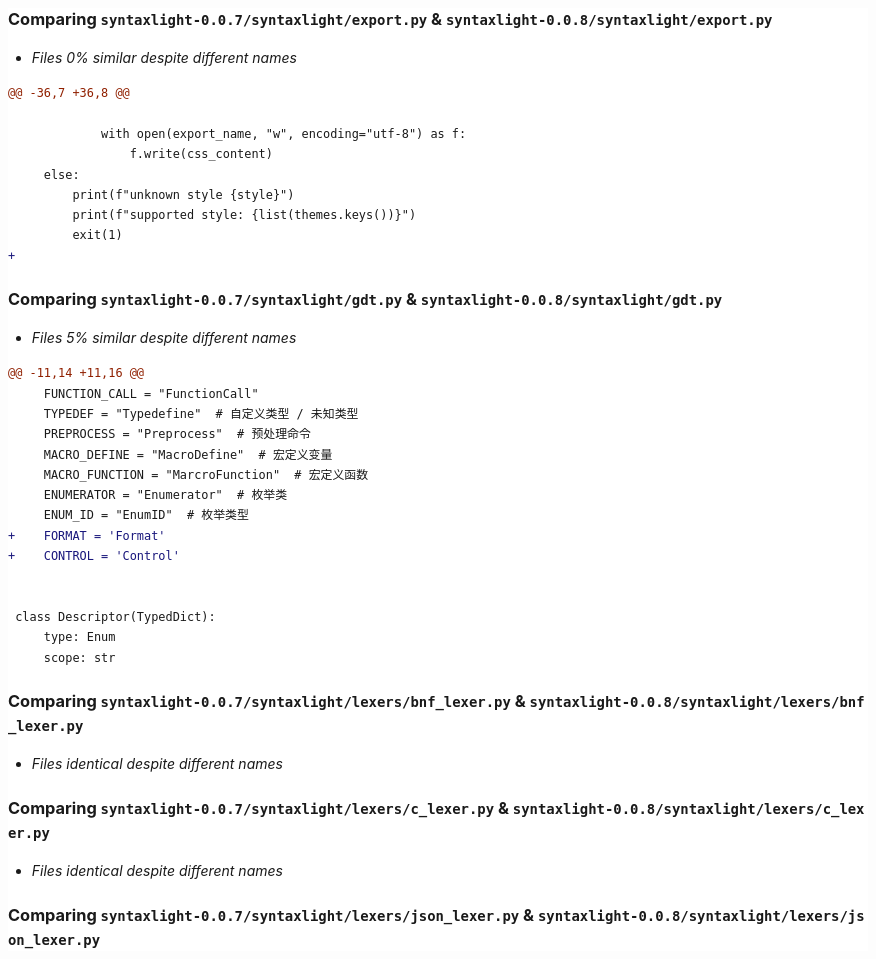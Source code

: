 ### Comparing `syntaxlight-0.0.7/syntaxlight/export.py` & `syntaxlight-0.0.8/syntaxlight/export.py`

 * *Files 0% similar despite different names*

```diff
@@ -36,7 +36,8 @@
 
             with open(export_name, "w", encoding="utf-8") as f:
                 f.write(css_content)
     else:
         print(f"unknown style {style}")
         print(f"supported style: {list(themes.keys())}")
         exit(1)
+
```

### Comparing `syntaxlight-0.0.7/syntaxlight/gdt.py` & `syntaxlight-0.0.8/syntaxlight/gdt.py`

 * *Files 5% similar despite different names*

```diff
@@ -11,14 +11,16 @@
     FUNCTION_CALL = "FunctionCall"
     TYPEDEF = "Typedefine"  # 自定义类型 / 未知类型
     PREPROCESS = "Preprocess"  # 预处理命令
     MACRO_DEFINE = "MacroDefine"  # 宏定义变量
     MACRO_FUNCTION = "MarcroFunction"  # 宏定义函数
     ENUMERATOR = "Enumerator"  # 枚举类
     ENUM_ID = "EnumID"  # 枚举类型
+    FORMAT = 'Format'
+    CONTROL = 'Control'
 
 
 class Descriptor(TypedDict):
     type: Enum
     scope: str
```

### Comparing `syntaxlight-0.0.7/syntaxlight/lexers/bnf_lexer.py` & `syntaxlight-0.0.8/syntaxlight/lexers/bnf_lexer.py`

 * *Files identical despite different names*

### Comparing `syntaxlight-0.0.7/syntaxlight/lexers/c_lexer.py` & `syntaxlight-0.0.8/syntaxlight/lexers/c_lexer.py`

 * *Files identical despite different names*

### Comparing `syntaxlight-0.0.7/syntaxlight/lexers/json_lexer.py` & `syntaxlight-0.0.8/syntaxlight/lexers/json_lexer.py`
